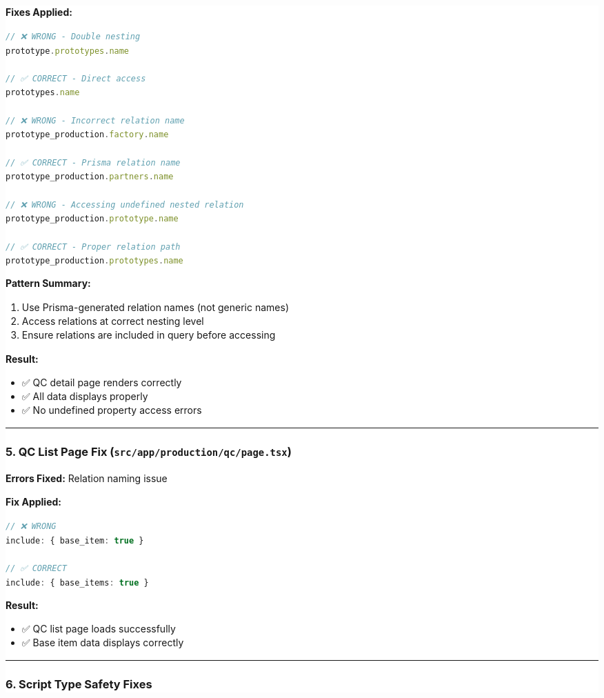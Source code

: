 **Fixes Applied:**

```typescript
// ❌ WRONG - Double nesting
prototype.prototypes.name

// ✅ CORRECT - Direct access
prototypes.name

// ❌ WRONG - Incorrect relation name
prototype_production.factory.name

// ✅ CORRECT - Prisma relation name
prototype_production.partners.name

// ❌ WRONG - Accessing undefined nested relation
prototype_production.prototype.name

// ✅ CORRECT - Proper relation path
prototype_production.prototypes.name
```

**Pattern Summary:**
1. Use Prisma-generated relation names (not generic names)
2. Access relations at correct nesting level
3. Ensure relations are included in query before accessing

**Result:**
- ✅ QC detail page renders correctly
- ✅ All data displays properly
- ✅ No undefined property access errors

---

### 5. QC List Page Fix (`src/app/production/qc/page.tsx`)

**Errors Fixed:** Relation naming issue

**Fix Applied:**

```typescript
// ❌ WRONG
include: { base_item: true }

// ✅ CORRECT
include: { base_items: true }
```

**Result:**
- ✅ QC list page loads successfully
- ✅ Base item data displays correctly

---

### 6. Script Type Safety Fixes
